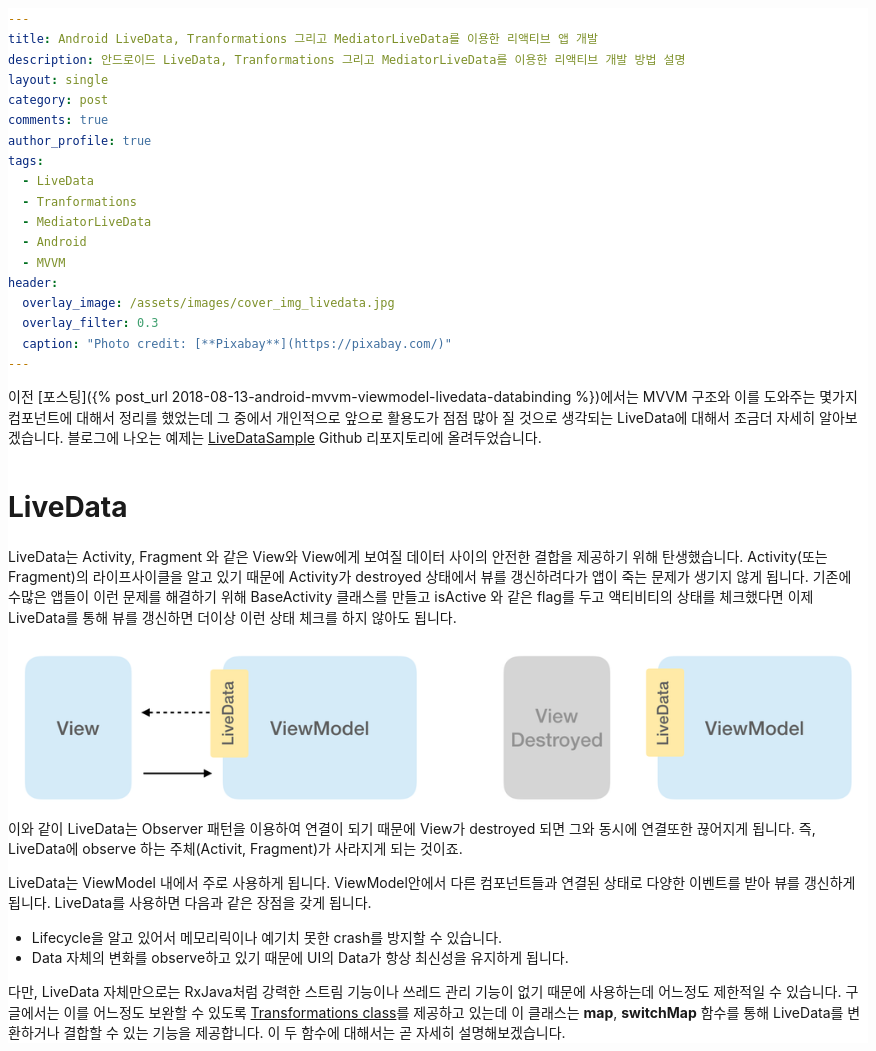 ```yaml
---
title: Android LiveData, Tranformations 그리고 MediatorLiveData를 이용한 리액티브 앱 개발
description: 안드로이드 LiveData, Tranformations 그리고 MediatorLiveData를 이용한 리액티브 개발 방법 설명
layout: single
category: post
comments: true
author_profile: true
tags:
  - LiveData
  - Tranformations
  - MediatorLiveData
  - Android
  - MVVM
header:
  overlay_image: /assets/images/cover_img_livedata.jpg
  overlay_filter: 0.3 
  caption: "Photo credit: [**Pixabay**](https://pixabay.com/)"
---
```


이전 [포스팅]({% post_url 2018-08-13-android-mvvm-viewmodel-livedata-databinding %})에서는 MVVM 구조와 이를 도와주는 몇가지 컴포넌트에 대해서 정리를 했었는데 그 중에서 개인적으로 앞으로 활용도가 점점 많아 질 것으로 생각되는 LiveData에 대해서 조금더 자세히 알아보겠습니다. 블로그에 나오는 예제는 [LiveDataSample](https://github.com/iam1492/LiveDataSample) Github 리포지토리에 올려두었습니다.

# LiveData

LiveData는 Activity, Fragment 와 같은 View와 View에게 보여질 데이터 사이의 안전한 결합을 제공하기 위해 탄생했습니다. Activity(또는 Fragment)의 라이프사이클을 알고 있기 때문에 Activity가 destroyed 상태에서 뷰를 갱신하려다가 앱이 죽는 문제가 생기지 않게 됩니다. 기존에 수많은 앱들이 이런 문제를 해결하기 위해 BaseActivity 클래스를 만들고 isActive 와 같은 flag를 두고 액티비티의 상태를 체크했다면 이제 LiveData를 통해 뷰를 갱신하면 더이상 이런 상태 체크를 하지 않아도 됩니다.

![safe_live_data](/assets/images/safe_live_data.png)
이와 같이 LiveData는 Observer 패턴을 이용하여 연결이 되기 때문에 View가 destroyed 되면 그와 동시에 연결또한 끊어지게 됩니다. 즉, LiveData에 observe 하는 주체(Activit, Fragment)가 사라지게 되는 것이죠.

LiveData는 ViewModel 내에서 주로 사용하게 됩니다. ViewModel안에서 다른 컴포넌트들과 연결된 상태로 다양한 이벤트를 받아 뷰를 갱신하게 됩니다. LiveData를 사용하면 다음과 같은 장점을 갖게 됩니다.

* Lifecycle을 알고 있어서 메모리릭이나 예기치 못한 crash를 방지할 수 있습니다.
* Data 자체의 변화를 observe하고 있기 때문에 UI의 Data가 항상 최신성을 유지하게 됩니다.

다만, LiveData 자체만으로는 RxJava처럼 강력한 스트림 기능이나 쓰레드 관리 기능이 없기 때문에 사용하는데 어느정도 제한적일 수 있습니다. 
구글에서는 이를 어느정도 보완할 수 있도록 [Transformations class](https://developer.android.com/reference/android/arch/lifecycle/Transformations)를 제공하고 있는데 이 클래스는 **map**, **switchMap** 함수를 통해 LiveData를 변환하거나 결합할 수 있는 기능을 제공합니다. 이 두 함수에 대해서는 곧 자세히 설명해보겠습니다.
